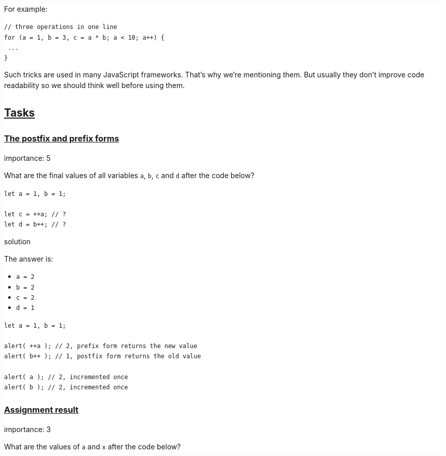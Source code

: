 For example:

    // three operations in one line
    for (a = 1, b = 3, c = a * b; a < 10; a++) {
     ...
    }

Such tricks are used in many JavaScript frameworks. That’s why we’re mentioning them. But usually they don’t improve code readability so we should think well before using them.

## <a href="#tasks" class="tasks__title-anchor main__anchor main__anchor main__anchor_noicon">Tasks</a>

### <a href="#the-postfix-and-prefix-forms" id="the-postfix-and-prefix-forms" class="main__anchor">The postfix and prefix forms</a>

<a href="/task/increment-order" class="task__open-link"></a>

<span class="task__importance" title="How important is the task, from 1 to 5">importance: 5</span>

What are the final values of all variables `a`, `b`, `c` and `d` after the code below?

    let a = 1, b = 1;

    let c = ++a; // ?
    let d = b++; // ?

solution

The answer is:

-   `a = 2`
-   `b = 2`
-   `c = 2`
-   `d = 1`

<a href="#" class="toolbar__button toolbar__button_run" title="run"></a>

<a href="#" class="toolbar__button toolbar__button_edit" title="open in sandbox"></a>

    let a = 1, b = 1;

    alert( ++a ); // 2, prefix form returns the new value
    alert( b++ ); // 1, postfix form returns the old value

    alert( a ); // 2, incremented once
    alert( b ); // 2, incremented once

### <a href="#assignment-result" id="assignment-result" class="main__anchor">Assignment result</a>

<a href="/task/assignment-result" class="task__open-link"></a>

<span class="task__importance" title="How important is the task, from 1 to 5">importance: 3</span>

What are the values of `a` and `x` after the code below?
